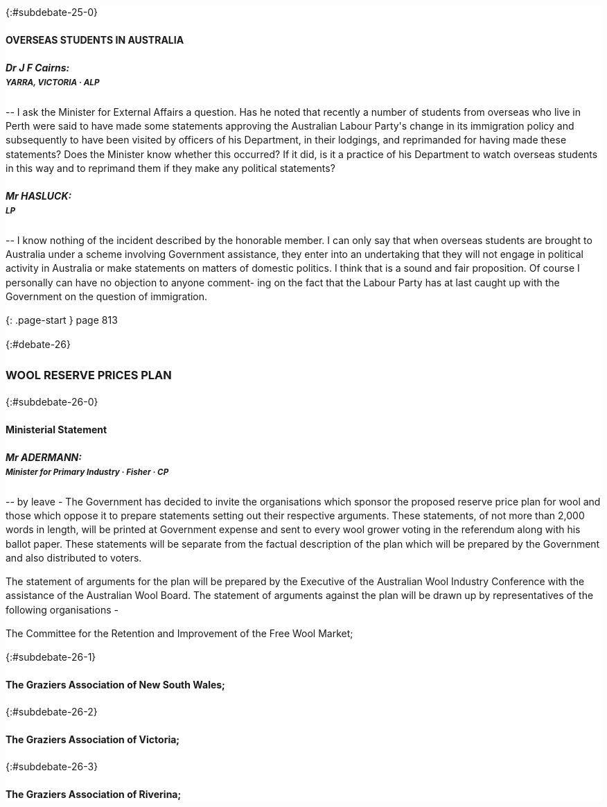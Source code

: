 {:#subdebate-25-0}
#### OVERSEAS STUDENTS IN AUSTRALIA

##### Dr J F Cairns:<br><small class="text-muted">YARRA, VICTORIA &middot; ALP</small>

-- I ask the Minister for External Affairs a question. Has he noted that recently a number of students from overseas who live in Perth were said to have made some statements approving the Australian Labour Party's change in its immigration policy and subsequently to have been visited by officers of his Department, in their lodgings, and reprimanded for having made these statements? Does the Minister know whether this occurred? If it did, is it a practice of his Department to watch overseas students in this way and to reprimand them if they make any political statements? 

##### Mr HASLUCK:<br><small class="text-muted">LP</small>

-- I know nothing of the incident described by the honorable member. I can only say that when overseas students are brought to Australia under a scheme involving Government assistance, they enter into an undertaking that they will not engage in political activity in Australia or make statements on matters of domestic politics. I think that is a sound and fair proposition. Of course I personally can have no objection to anyone comment- ing on the fact that the Labour Party has at last caught up with the Government on the question of immigration. 

{: .page-start }
page 813

{:#debate-26}
### WOOL RESERVE PRICES PLAN

{:#subdebate-26-0}
#### Ministerial Statement

##### Mr ADERMANN:<br><small class="text-muted">Minister for Primary Industry &middot; Fisher &middot; CP</small>

-- by leave - The Government has decided to invite the organisations which sponsor the proposed reserve price plan for wool and those which oppose it to prepare statements setting out their respective arguments. These statements, of not more than 2,000 words in length, will be printed at Government expense and sent to every wool grower voting in the referendum along with his ballot paper. These statements will be separate from the factual description of the plan which will be prepared by the Government and also distributed to voters. 

The statement of arguments for the plan will be prepared by the Executive of the Australian Wool Industry Conference with the assistance of the Australian Wool Board. The statement of arguments against the plan will be drawn up by representatives of the following organisations - 

The Committee for the Retention and Improvement of the Free Wool Market; 

{:#subdebate-26-1}
#### The Graziers Association of New South Wales;

{:#subdebate-26-2}
#### The Graziers Association of Victoria;

{:#subdebate-26-3}
#### The Graziers Association of Riverina;
